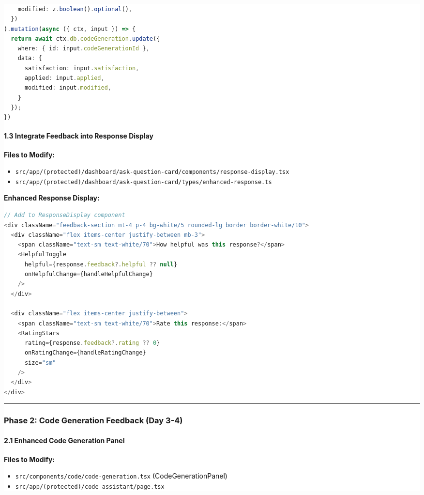 ```typescript
    modified: z.boolean().optional(),
  })
).mutation(async ({ ctx, input }) => {
  return await ctx.db.codeGeneration.update({
    where: { id: input.codeGenerationId },
    data: {
      satisfaction: input.satisfaction,
      applied: input.applied,
      modified: input.modified,
    }
  });
})
```

#### **1.3 Integrate Feedback into Response Display**

**Files to Modify:**
- `src/app/(protected)/dashboard/ask-question-card/components/response-display.tsx`
- `src/app/(protected)/dashboard/ask-question-card/types/enhanced-response.ts`

**Enhanced Response Display:**
```typescript
// Add to ResponseDisplay component
<div className="feedback-section mt-4 p-4 bg-white/5 rounded-lg border border-white/10">
  <div className="flex items-center justify-between mb-3">
    <span className="text-sm text-white/70">How helpful was this response?</span>
    <HelpfulToggle
      helpful={response.feedback?.helpful ?? null}
      onHelpfulChange={handleHelpfulChange}
    />
  </div>
  
  <div className="flex items-center justify-between">
    <span className="text-sm text-white/70">Rate this response:</span>
    <RatingStars
      rating={response.feedback?.rating ?? 0}
      onRatingChange={handleRatingChange}
      size="sm"
    />
  </div>
</div>
```

---

### **Phase 2: Code Generation Feedback** (Day 3-4)

#### **2.1 Enhanced Code Generation Panel**

**Files to Modify:**
- `src/components/code/code-generation.tsx` (CodeGenerationPanel)
- `src/app/(protected)/code-assistant/page.tsx`
